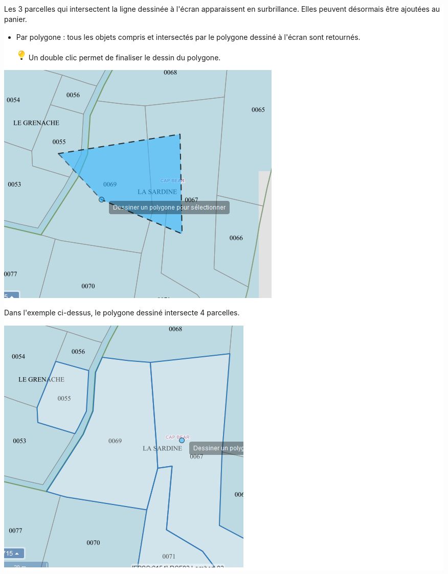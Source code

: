   Les 3 parcelles qui intersectent la ligne dessinée à l'écran apparaissent en surbrillance. Elles peuvent désormais être ajoutées au panier.


 - Par polygone : tous les objets compris et intersectés par le polygone dessiné à l'écran sont retournés.


   ![](../images/idea.png) Un double clic permet de finaliser  le dessin du polygone.


  ![](../images/selection_polygone.png)

   Dans l'exemple ci-dessus, le polygone dessiné intersecte 4 parcelles.

  ![](../images/selection_polygone2.png)

